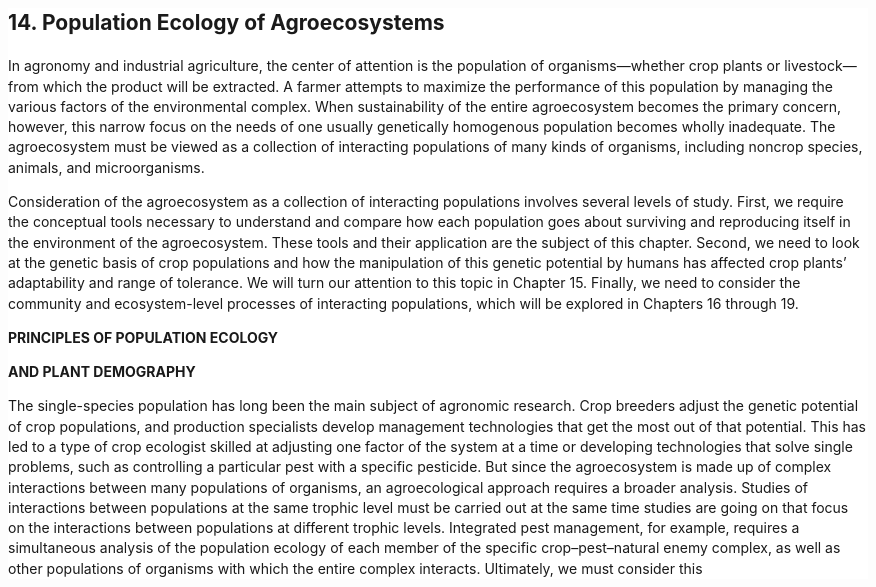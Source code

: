 ## 14. Population Ecology of Agroecosystems

In agronomy and industrial agriculture, the center of attention is the population of organisms—whether crop plants
or livestock—from which the product will be extracted.
A farmer attempts to maximize the performance of this
­population by managing the various factors of the environmental complex. When sustainability of the entire agroecosystem becomes the primary concern, however, this narrow
focus on the needs of one usually genetically homogenous
population becomes wholly inadequate. The agroecosystem
must be viewed as a collection of interacting populations of
many kinds of organisms, including noncrop species, animals, and microorganisms.

Consideration of the agroecosystem as a collection of
interacting populations involves several levels of study. First,
we require the conceptual tools necessary to understand
and compare how each population goes about surviving and
reproducing itself in the environment of the agroecosystem. These tools and their application are the subject of this
chapter. Second, we need to look at the genetic basis of crop
populations and how the manipulation of this genetic potential by humans has affected crop plants’ adaptability and
range of tolerance. We will turn our attention to this topic in
Chapter 15. Finally, we need to consider the community and
ecosystem-level processes of interacting populations, which
will be explored in Chapters 16 through 19.


**PRINCIPLES OF POPULATION ECOLOGY**

**AND PLANT DEMOGRAPHY**


The single-species population has long been the main subject of agronomic research. Crop breeders adjust the genetic
potential of crop populations, and production specialists
develop management technologies that get the most out
of that potential. This has led to a type of crop ecologist
skilled at adjusting one factor of the system at a time or
developing technologies that solve single problems, such as
controlling a particular pest with a specific pesticide. But
since the agroecosystem is made up of complex interactions
between many populations of organisms, an agroecological approach requires a broader analysis. Studies of interactions between populations at the same trophic level must be
carried out at the same time studies are going on that focus
on the interactions between populations at different trophic
levels. Integrated pest management, for example, requires
a simultaneous analysis of the population ecology of each
member of the specific crop–pest–natural enemy complex,
as well as other populations of organisms with which the
entire complex interacts. Ultimately, we must consider this


